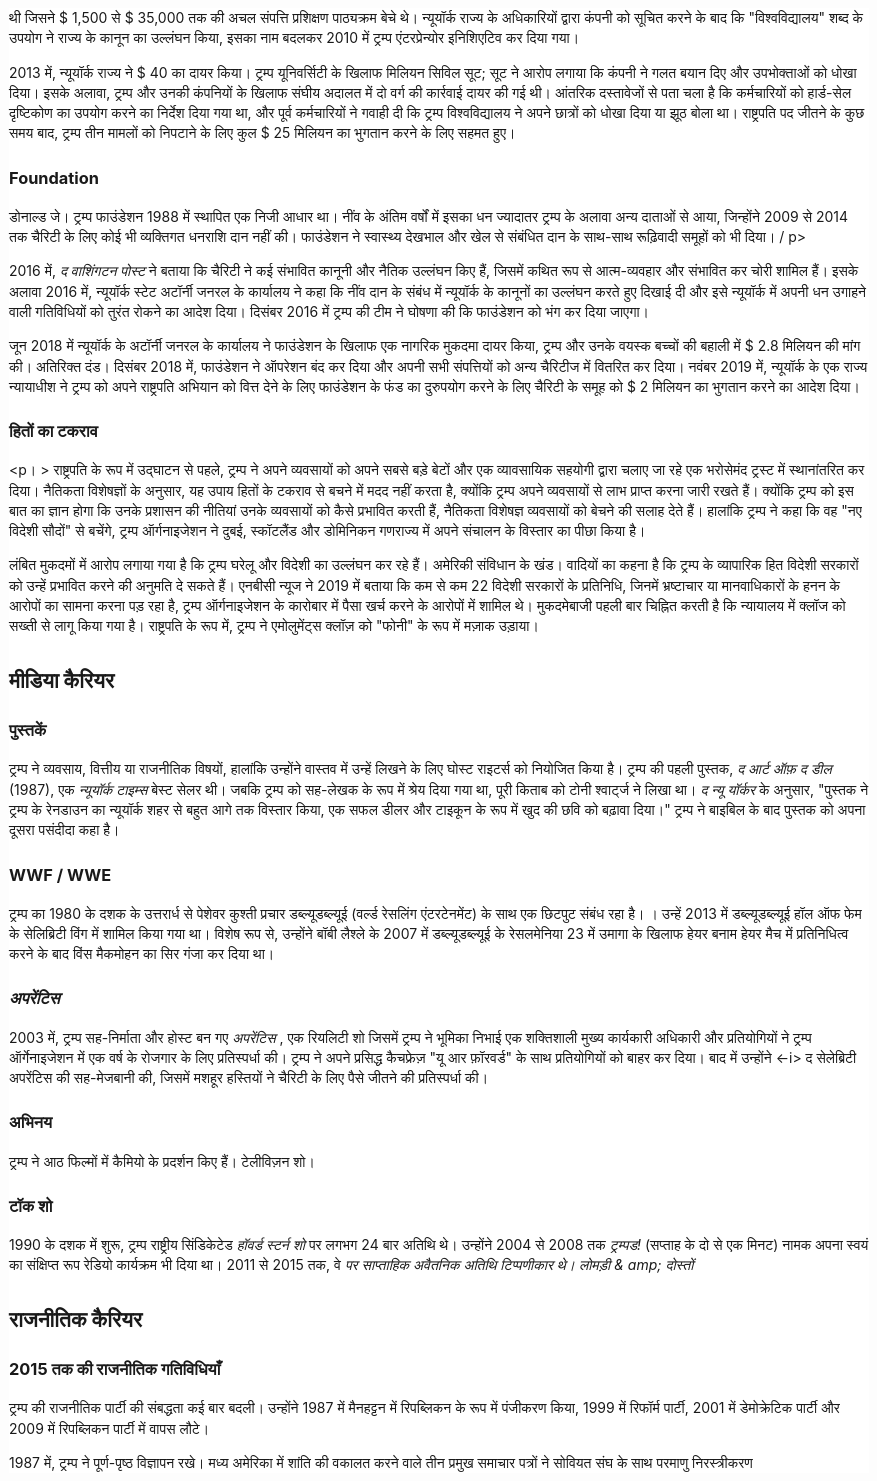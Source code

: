 थी जिसने $ 1,500 से $ 35,000 तक की अचल संपत्ति प्रशिक्षण पाठ्यक्रम बेचे थे। न्यूयॉर्क राज्य के अधिकारियों द्वारा कंपनी को सूचित करने के बाद कि "विश्वविद्यालय" शब्द के उपयोग ने राज्य के कानून का उल्लंघन किया, इसका नाम बदलकर 2010 में ट्रम्प एंटरप्रेन्योर इनिशिएटिव कर दिया गया। </p> <p> 2013 में, न्यूयॉर्क राज्य ने $ 40 का दायर किया। ट्रम्प यूनिवर्सिटी के खिलाफ मिलियन सिविल सूट; सूट ने आरोप लगाया कि कंपनी ने गलत बयान दिए और उपभोक्ताओं को धोखा दिया। इसके अलावा, ट्रम्प और उनकी कंपनियों के खिलाफ संघीय अदालत में दो वर्ग की कार्रवाई दायर की गई थी। आंतरिक दस्तावेजों से पता चला है कि कर्मचारियों को हार्ड-सेल दृष्टिकोण का उपयोग करने का निर्देश दिया गया था, और पूर्व कर्मचारियों ने गवाही दी कि ट्रम्प विश्वविद्यालय ने अपने छात्रों को धोखा दिया या झूठ बोला था। राष्ट्रपति पद जीतने के कुछ समय बाद, ट्रम्प तीन मामलों को निपटाने के लिए कुल $ 25 मिलियन का भुगतान करने के लिए सहमत हुए। </p> <h3> Foundation </h3> <p> डोनाल्ड जे। ट्रम्प फाउंडेशन 1988 में स्थापित एक निजी आधार था। नींव के अंतिम वर्षों में इसका धन ज्यादातर ट्रम्प के अलावा अन्य दाताओं से आया, जिन्होंने 2009 से 2014 तक चैरिटी के लिए कोई भी व्यक्तिगत धनराशि दान नहीं की। फाउंडेशन ने स्वास्थ्य देखभाल और खेल से संबंधित दान के साथ-साथ रूढ़िवादी समूहों को भी दिया। / p> <p> 2016 में, <i> द वाशिंगटन पोस्ट </i> ने बताया कि चैरिटी ने कई संभावित कानूनी और नैतिक उल्लंघन किए हैं, जिसमें कथित रूप से आत्म-व्यवहार और संभावित कर चोरी शामिल हैं। इसके अलावा 2016 में, न्यूयॉर्क स्टेट अटॉर्नी जनरल के कार्यालय ने कहा कि नींव दान के संबंध में न्यूयॉर्क के कानूनों का उल्लंघन करते हुए दिखाई दी और इसे न्यूयॉर्क में अपनी धन उगाहने वाली गतिविधियों को तुरंत रोकने का आदेश दिया। दिसंबर 2016 में ट्रम्प की टीम ने घोषणा की कि फाउंडेशन को भंग कर दिया जाएगा। </p> <p> जून 2018 में न्यूयॉर्क के अटॉर्नी जनरल के कार्यालय ने फाउंडेशन के खिलाफ एक नागरिक मुकदमा दायर किया, ट्रम्प और उनके वयस्क बच्चों की बहाली में $ 2.8 मिलियन की मांग की। अतिरिक्त दंड। दिसंबर 2018 में, फाउंडेशन ने ऑपरेशन बंद कर दिया और अपनी सभी संपत्तियों को अन्य चैरिटीज में वितरित कर दिया। नवंबर 2019 में, न्यूयॉर्क के एक राज्य न्यायाधीश ने ट्रम्प को अपने राष्ट्रपति अभियान को वित्त देने के लिए फाउंडेशन के फंड का दुरुपयोग करने के लिए चैरिटी के समूह को $ 2 मिलियन का भुगतान करने का आदेश दिया। </p> <h3> हितों का टकराव </h3> <p। > राष्ट्रपति के रूप में उद्घाटन से पहले, ट्रम्प ने अपने व्यवसायों को अपने सबसे बड़े बेटों और एक व्यावसायिक सहयोगी द्वारा चलाए जा रहे एक भरोसेमंद ट्रस्ट में स्थानांतरित कर दिया। नैतिकता विशेषज्ञों के अनुसार, यह उपाय हितों के टकराव से बचने में मदद नहीं करता है, क्योंकि ट्रम्प अपने व्यवसायों से लाभ प्राप्त करना जारी रखते हैं। क्योंकि ट्रम्प को इस बात का ज्ञान होगा कि उनके प्रशासन की नीतियां उनके व्यवसायों को कैसे प्रभावित करती हैं, नैतिकता विशेषज्ञ व्यवसायों को बेचने की सलाह देते हैं। हालांकि ट्रम्प ने कहा कि वह "नए विदेशी सौदों" से बचेंगे, ट्रम्प ऑर्गनाइजेशन ने दुबई, स्कॉटलैंड और डोमिनिकन गणराज्य में अपने संचालन के विस्तार का पीछा किया है। </p> <p> लंबित मुकदमों में आरोप लगाया गया है कि ट्रम्प घरेलू और विदेशी का उल्लंघन कर रहे हैं। अमेरिकी संविधान के खंड। वादियों का कहना है कि ट्रम्प के व्यापारिक हित विदेशी सरकारों को उन्हें प्रभावित करने की अनुमति दे सकते हैं। एनबीसी न्यूज ने 2019 में बताया कि कम से कम 22 विदेशी सरकारों के प्रतिनिधि, जिनमें भ्रष्टाचार या मानवाधिकारों के हनन के आरोपों का सामना करना पड़ रहा है, ट्रम्प ऑर्गनाइजेशन के कारोबार में पैसा खर्च करने के आरोपों में शामिल थे। मुकदमेबाजी पहली बार चिह्नित करती है कि न्यायालय में क्लॉज को सख्ती से लागू किया गया है। राष्ट्रपति के रूप में, ट्रम्प ने एमोलुमेंट्स क्लॉज़ को "फोनी" के रूप में मज़ाक उड़ाया। </p> <h2> मीडिया कैरियर </h2> <h3> पुस्तकें </h3> <p> ट्रम्प ने व्यवसाय, वित्तीय या राजनीतिक विषयों, हालांकि उन्होंने वास्तव में उन्हें लिखने के लिए घोस्ट राइटर्स को नियोजित किया है। ट्रम्प की पहली पुस्तक, <i> द आर्ट ऑफ़ द डील </i> (1987), एक <i> न्यूयॉर्क टाइम्स </i> बेस्ट सेलर थी। जबकि ट्रम्प को सह-लेखक के रूप में श्रेय दिया गया था, पूरी किताब को टोनी श्वार्ट्ज ने लिखा था। <I> द न्यू यॉर्कर </i> के अनुसार, "पुस्तक ने ट्रम्प के रेनडाउन का न्यूयॉर्क शहर से बहुत आगे तक विस्तार किया, एक सफल डीलर और टाइकून के रूप में खुद की छवि को बढ़ावा दिया।" ट्रम्प ने बाइबिल के बाद पुस्तक को अपना दूसरा पसंदीदा कहा है। </p> <h3> WWF / WWE </h3> <p> ट्रम्प का 1980 के दशक के उत्तरार्ध से पेशेवर कुश्ती प्रचार डब्ल्यूडब्ल्यूई (वर्ल्ड रेसलिंग एंटरटेनमेंट) के साथ एक छिटपुट संबंध रहा है। । उन्हें 2013 में डब्ल्यूडब्ल्यूई हॉल ऑफ फेम के सेलिब्रिटी विंग में शामिल किया गया था। विशेष रूप से, उन्होंने बॉबी लैश्ले के 2007 में डब्ल्यूडब्ल्यूई के रेसलमेनिया 23 में उमागा के खिलाफ हेयर बनाम हेयर मैच में प्रतिनिधित्व करने के बाद विंस मैकमोहन का सिर गंजा कर दिया था। </p> <h3> <i> अपरेंटिस </i> </h3> <p> 2003 में, ट्रम्प सह-निर्माता और होस्ट बन गए <i> अपरेंटिस </i>, एक रियलिटी शो जिसमें ट्रम्प ने भूमिका निभाई एक शक्तिशाली मुख्य कार्यकारी अधिकारी और प्रतियोगियों ने ट्रम्प ऑर्गेनाइजेशन में एक वर्ष के रोजगार के लिए प्रतिस्पर्धा की। ट्रम्प ने अपने प्रसिद्ध कैचफ्रेज़ "यू आर फ़ॉरवर्ड" के साथ प्रतियोगियों को बाहर कर दिया। बाद में उन्होंने <-i> द सेलेब्रिटी अपरेंटिस </i> की सह-मेजबानी की, जिसमें मशहूर हस्तियों ने चैरिटी के लिए पैसे जीतने की प्रतिस्पर्धा की। </p> <h3> अभिनय </h3> <p> ट्रम्प ने आठ फिल्मों में कैमियो के प्रदर्शन किए हैं। टेलीविज़न शो। </p> <h3> टॉक शो </h3> <p> 1990 के दशक में शुरू, ट्रम्प राष्ट्रीय सिंडिकेटेड <i> हॉवर्ड स्टर्न शो </i> पर लगभग 24 बार अतिथि थे। उन्होंने 2004 से 2008 तक <i> ट्रम्पड! </I> (सप्ताह के दो से एक मिनट) नामक अपना स्वयं का संक्षिप्त रूप रेडियो कार्यक्रम भी दिया था। 2011 से 2015 तक, वे <i> पर साप्ताहिक अवैतनिक अतिथि टिप्पणीकार थे। लोमड़ी & amp; दोस्तों </i> </p> <h2> राजनीतिक कैरियर </h2> <h3> 2015 तक की राजनीतिक गतिविधियाँ </h3> <p> ट्रम्प की राजनीतिक पार्टी की संबद्धता कई बार बदली। उन्होंने 1987 में मैनहट्टन में रिपब्लिकन के रूप में पंजीकरण किया, 1999 में रिफॉर्म पार्टी, 2001 में डेमोक्रेटिक पार्टी और 2009 में रिपब्लिकन पार्टी में वापस लौटे। </p> <p> 1987 में, ट्रम्प ने पूर्ण-पृष्ठ विज्ञापन रखे। मध्य अमेरिका में शांति की वकालत करने वाले तीन प्रमुख समाचार पत्रों ने सोवियत संघ के साथ परमाणु निरस्त्रीकरण